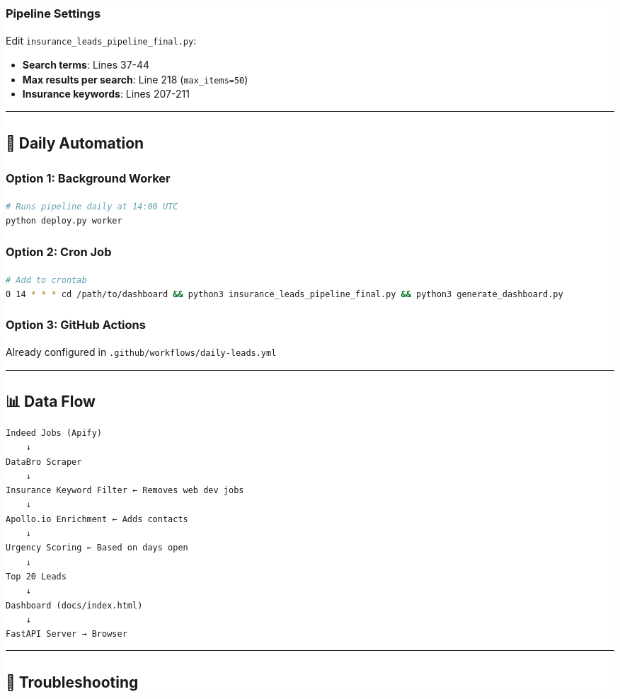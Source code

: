 ### Pipeline Settings
Edit `insurance_leads_pipeline_final.py`:
- **Search terms**: Lines 37-44
- **Max results per search**: Line 218 (`max_items=50`)
- **Insurance keywords**: Lines 207-211

---

## 🔄 Daily Automation

### Option 1: Background Worker
```bash
# Runs pipeline daily at 14:00 UTC
python deploy.py worker
```

### Option 2: Cron Job
```bash
# Add to crontab
0 14 * * * cd /path/to/dashboard && python3 insurance_leads_pipeline_final.py && python3 generate_dashboard.py
```

### Option 3: GitHub Actions
Already configured in `.github/workflows/daily-leads.yml`

---

## 📊 Data Flow

```
Indeed Jobs (Apify)
    ↓
DataBro Scraper
    ↓
Insurance Keyword Filter ← Removes web dev jobs
    ↓
Apollo.io Enrichment ← Adds contacts
    ↓
Urgency Scoring ← Based on days open
    ↓
Top 20 Leads
    ↓
Dashboard (docs/index.html)
    ↓
FastAPI Server → Browser
```

---

## 🐛 Troubleshooting
